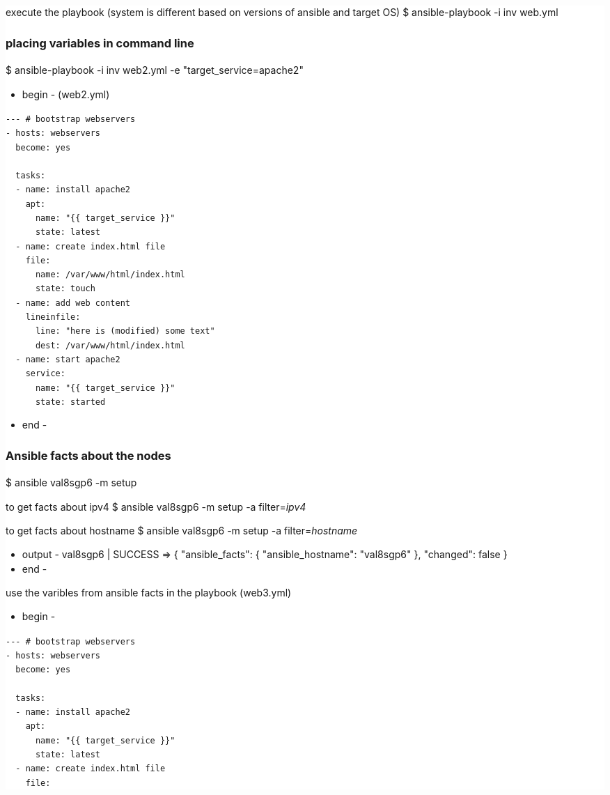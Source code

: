 
execute the playbook (system is different based on versions of ansible and target OS)
$ ansible-playbook -i inv web.yml


### placing variables in command line
$ ansible-playbook -i inv web2.yml -e "target_service=apache2"

- begin - (web2.yml)
```
--- # bootstrap webservers
- hosts: webservers
  become: yes

  tasks:
  - name: install apache2
    apt:
      name: "{{ target_service }}"
      state: latest
  - name: create index.html file
    file:
      name: /var/www/html/index.html
      state: touch
  - name: add web content
    lineinfile:
      line: "here is (modified) some text"
      dest: /var/www/html/index.html
  - name: start apache2
    service:
      name: "{{ target_service }}"
      state: started
```
- end -

### Ansible facts about the nodes

$ ansible val8sgp6 -m setup

to get facts about ipv4
$ ansible val8sgp6 -m setup -a filter=*ipv4*

to get facts about hostname
$ ansible val8sgp6 -m setup -a filter=*hostname*

- output -
val8sgp6 | SUCCESS => {
    "ansible_facts": {
        "ansible_hostname": "val8sgp6"
    },
    "changed": false
}
- end -


use the varibles from ansible facts in the playbook (web3.yml)
- begin -
```
--- # bootstrap webservers
- hosts: webservers
  become: yes

  tasks:
  - name: install apache2
    apt:
      name: "{{ target_service }}"
      state: latest
  - name: create index.html file
    file:
```
